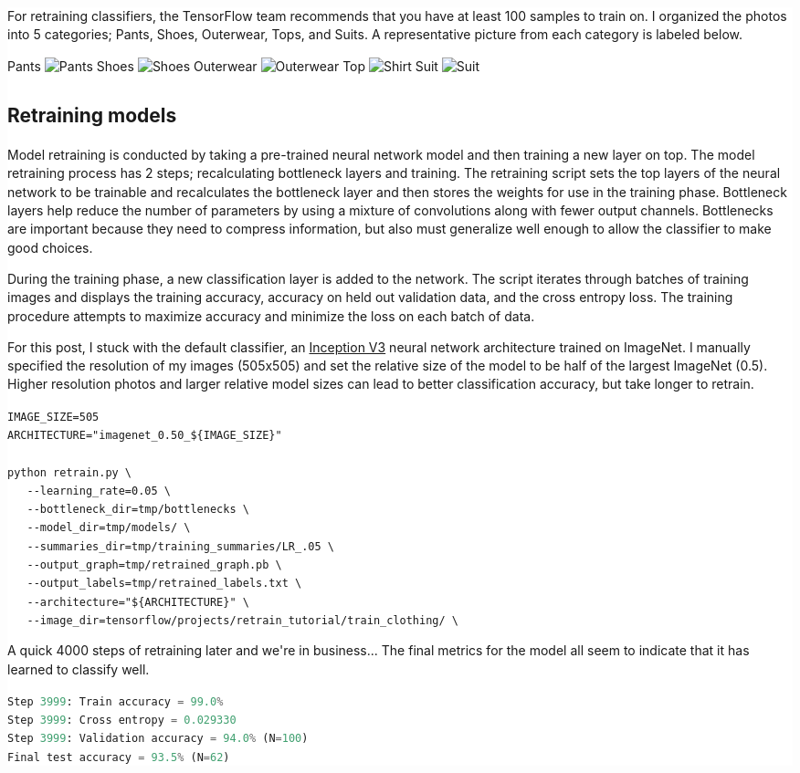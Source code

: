 For retraining classifiers, the TensorFlow  team recommends that you have at least 100 samples to train on. I organized the photos into 5 categories; Pants, Shoes, Outerwear, Tops, and Suits. A representative picture from each category is labeled below.

Pants
![Pants](https://lh3.googleusercontent.com/KCiO_bF0IF1Pd0yXokVSlMA0FEi4HxR9NXPlajxOZNVoDrplu2pSzmfU5MBFUrNfMLXpObt7T57T)
Shoes
![Shoes](https://lh3.googleusercontent.com/q0T3FvYhK_cYxCY5bUTGO-RIyt9V3pagWpbW3cVh0Ou-1asB1jskZ07qX2rvPdM1uNTYckmjWDum "Shoes")
Outerwear
![Outerwear](https://lh3.googleusercontent.com/m7JAm9isB-Gs2jL8N-Gftkqm-6tlSrmDWhjnvOTZzAkN26gwZXcKcvMuzVtFmGn1uGfCdxNjr66y "Outerwear")
Top
![Shirt](https://lh3.googleusercontent.com/Fzl3wS4C5RzjretCtc5r4U2y4EaTt5-t212rFXvXjDXcdzw8xEAQe3076qauw_ILdo6VBMJxszIQ)
Suit
![Suit](https://lh3.googleusercontent.com/qZfHd_R5zrSUjiexlGzMkltjHUwp3rd1ICZJyBCDLYUDENwKZ7zcDIBzsqmuBV2YbLZZfSQCOD4L)

## Retraining models

Model retraining is conducted by taking a pre-trained neural network model and then training a new layer on top. The model retraining process has 2 steps; recalculating bottleneck layers and training. The retraining script sets the top layers of the neural network to be trainable and recalculates the bottleneck layer and then stores the weights for use in the training phase. Bottleneck layers help reduce the number of parameters by using a mixture of convolutions along with fewer output channels. Bottlenecks are important because they need to compress information, but also must generalize well enough to allow the classifier to make good choices. 

During the training phase, a new classification layer is added to the network. The script iterates through batches of training images and displays the training accuracy, accuracy on held out validation data, and the cross entropy loss. The training procedure attempts to maximize accuracy and minimize the loss on each batch of data.

For this post, I stuck with the default classifier, an [Inception V3](https://arxiv.org/abs/1512.00567) neural network architecture trained on ImageNet. I manually specified the resolution of my images (505x505) and set the relative size of the model to be half of the largest ImageNet (0.5). Higher resolution photos and larger relative model sizes can lead to better classification accuracy, but take longer to retrain.

```
IMAGE_SIZE=505
ARCHITECTURE="imagenet_0.50_${IMAGE_SIZE}"

python retrain.py \
   --learning_rate=0.05 \
   --bottleneck_dir=tmp/bottlenecks \
   --model_dir=tmp/models/ \
   --summaries_dir=tmp/training_summaries/LR_.05 \
   --output_graph=tmp/retrained_graph.pb \
   --output_labels=tmp/retrained_labels.txt \
   --architecture="${ARCHITECTURE}" \
   --image_dir=tensorflow/projects/retrain_tutorial/train_clothing/ \
```
A quick 4000 steps of retraining later and we're in business... The final metrics for the model all seem to indicate that it has learned to classify well.
```python
Step 3999: Train accuracy = 99.0%
Step 3999: Cross entropy = 0.029330
Step 3999: Validation accuracy = 94.0% (N=100)
Final test accuracy = 93.5% (N=62)
```
